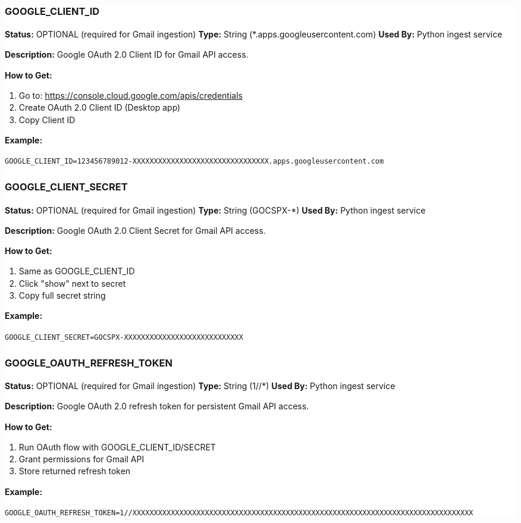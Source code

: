 ### GOOGLE_CLIENT_ID

**Status:** OPTIONAL (required for Gmail ingestion)
**Type:** String (*.apps.googleusercontent.com)
**Used By:** Python ingest service

**Description:**
Google OAuth 2.0 Client ID for Gmail API access.

**How to Get:**
1. Go to: https://console.cloud.google.com/apis/credentials
2. Create OAuth 2.0 Client ID (Desktop app)
3. Copy Client ID

**Example:**
```env
GOOGLE_CLIENT_ID=123456789012-XXXXXXXXXXXXXXXXXXXXXXXXXXXXXXXX.apps.googleusercontent.com
```

### GOOGLE_CLIENT_SECRET

**Status:** OPTIONAL (required for Gmail ingestion)
**Type:** String (GOCSPX-*)
**Used By:** Python ingest service

**Description:**
Google OAuth 2.0 Client Secret for Gmail API access.

**How to Get:**
1. Same as GOOGLE_CLIENT_ID
2. Click "show" next to secret
3. Copy full secret string

**Example:**
```env
GOOGLE_CLIENT_SECRET=GOCSPX-XXXXXXXXXXXXXXXXXXXXXXXXXXXX
```

### GOOGLE_OAUTH_REFRESH_TOKEN

**Status:** OPTIONAL (required for Gmail ingestion)
**Type:** String (1//*)
**Used By:** Python ingest service

**Description:**
Google OAuth 2.0 refresh token for persistent Gmail API access.

**How to Get:**
1. Run OAuth flow with GOOGLE_CLIENT_ID/SECRET
2. Grant permissions for Gmail API
3. Store returned refresh token

**Example:**
```env
GOOGLE_OAUTH_REFRESH_TOKEN=1//XXXXXXXXXXXXXXXXXXXXXXXXXXXXXXXXXXXXXXXXXXXXXXXXXXXXXXXXXXXXXXXXXXXXXXXXXXXXXXXX
```
